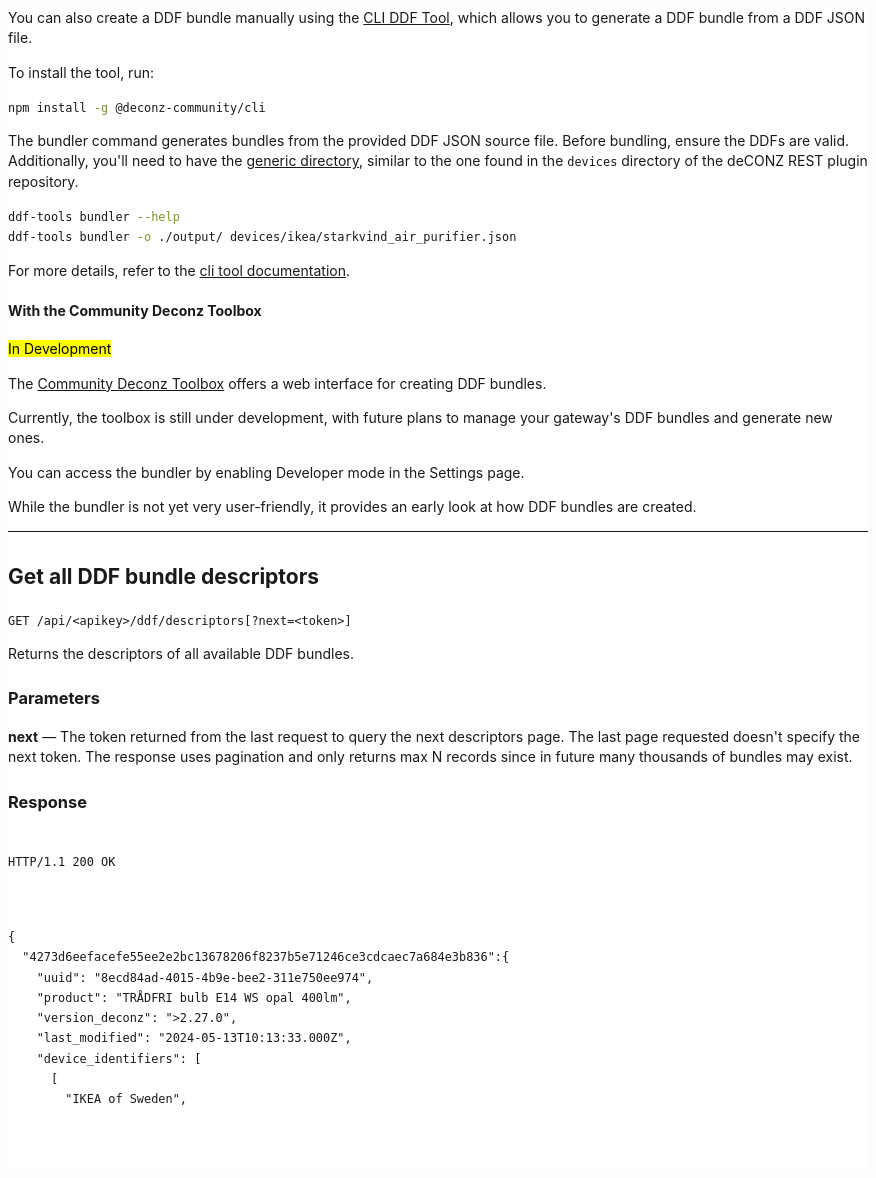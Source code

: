 You can also create a DDF bundle manually using the [CLI DDF Tool](https://github.com/deconz-community/ddf-tools/tree/main/packages/cli), which allows you to generate a DDF bundle from a DDF JSON file.

To install the tool, run:
```bash
npm install -g @deconz-community/cli
```

The bundler command generates bundles from the provided DDF JSON source file. Before bundling, ensure the DDFs are valid. Additionally, you'll need to have the [generic directory](https://github.com/dresden-elektronik/deconz-rest-plugin/tree/master/devices/generic), similar to the one found in the `devices` directory of the deCONZ REST plugin repository.

```bash
ddf-tools bundler --help
ddf-tools bundler -o ./output/ devices/ikea/starkvind_air_purifier.json
```

For more details, refer to the [cli tool documentation](https://github.com/deconz-community/ddf-tools/tree/main/packages/cli).

#### With the Community Deconz Toolbox

<mark>In Development</mark>

The [Community Deconz Toolbox](https://deconz-community.github.io/ddf-tools/#/) offers a web interface for creating DDF bundles.

Currently, the toolbox is still under development, with future plans to manage your gateway's DDF bundles and generate new ones.

You can access the bundler by enabling Developer mode in the Settings page.

While the bundler is not yet very user-friendly, it provides an early look at how DDF bundles are created.

------------------------------------------------------

## Get all DDF bundle descriptors<a name="getallddfbundledescriptors">&nbsp;</a>

    GET /api/<apikey>/ddf/descriptors[?next=<token>]

Returns the descriptors of all available DDF bundles.

### Parameters

**next** &mdash; The token returned from the last request to query the next descriptors page. The last page requested doesn't specify the next token. The response uses pagination and only returns max N records since in future many thousands of bundles may exist.

### Response
<pre class="headers">
<code class="no-highlight">
HTTP/1.1 200 OK
</code>
</pre>
<pre class="highlight">
<code>
{
  "4273d6eefacefe55ee2e2bc13678206f8237b5e71246ce3cdcaec7a684e3b836":{
    "uuid": "8ecd84ad-4015-4b9e-bee2-311e750ee974",
    "product": "TRÅDFRI bulb E14 WS opal 400lm",
    "version_deconz": ">2.27.0",
    "last_modified": "2024-05-13T10:13:33.000Z",
    "device_identifiers": [
      [
        "IKEA of Sweden",